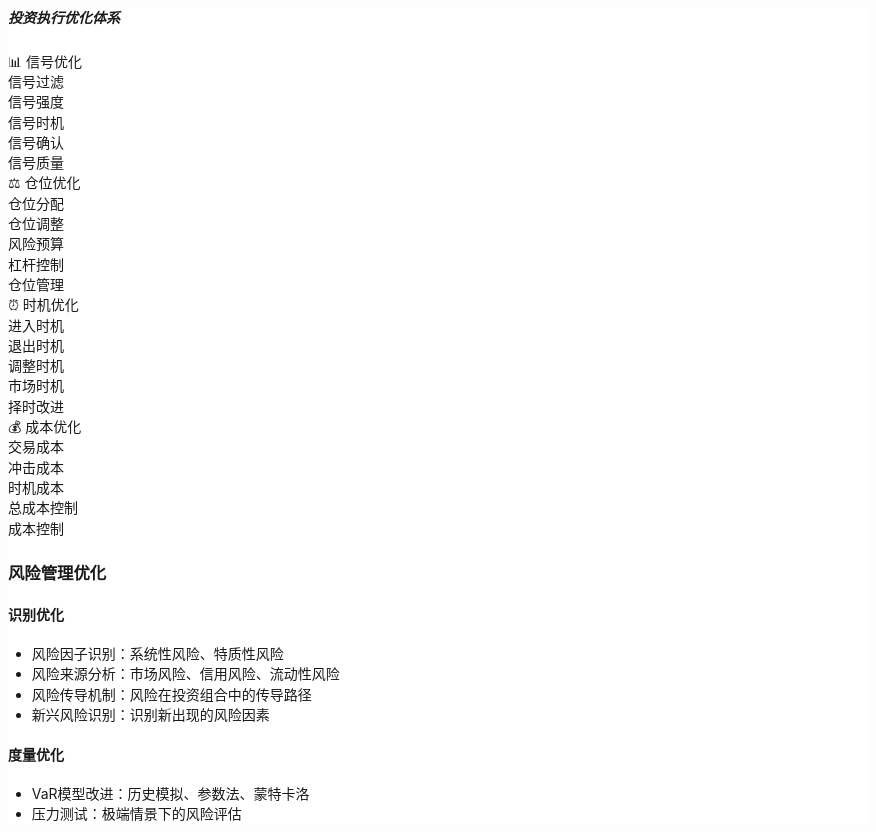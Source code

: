 <div class="fund-flow">
<h5>投资执行优化体系</h5>
<div class="flow-grid">
<div class="flow-source">
<div class="flow-title">📊 信号优化</div>
<div class="flow-indicators">
<div class="flow-indicator">信号过滤</div>
<div class="flow-indicator">信号强度</div>
<div class="flow-indicator">信号时机</div>
<div class="flow-indicator">信号确认</div>
</div>
<div class="flow-weight">信号质量</div>
</div>
<div class="flow-source">
<div class="flow-title">⚖️ 仓位优化</div>
<div class="flow-indicators">
<div class="flow-indicator">仓位分配</div>
<div class="flow-indicator">仓位调整</div>
<div class="flow-indicator">风险预算</div>
<div class="flow-indicator">杠杆控制</div>
</div>
<div class="flow-weight">仓位管理</div>
</div>
<div class="flow-source">
<div class="flow-title">⏰ 时机优化</div>
<div class="flow-indicators">
<div class="flow-indicator">进入时机</div>
<div class="flow-indicator">退出时机</div>
<div class="flow-indicator">调整时机</div>
<div class="flow-indicator">市场时机</div>
</div>
<div class="flow-weight">择时改进</div>
</div>
<div class="flow-source">
<div class="flow-title">💰 成本优化</div>
<div class="flow-indicators">
<div class="flow-indicator">交易成本</div>
<div class="flow-indicator">冲击成本</div>
<div class="flow-indicator">时机成本</div>
<div class="flow-indicator">总成本控制</div>
</div>
<div class="flow-weight">成本控制</div>
</div>
</div>
</div>

### 风险管理优化

<div class="chapter-overview">
  <div class="overview-grid">
    <div class="overview-item">
      <h4>识别优化</h4>
      <ul>
        <li>风险因子识别：系统性风险、特质性风险</li>
        <li>风险来源分析：市场风险、信用风险、流动性风险</li>
        <li>风险传导机制：风险在投资组合中的传导路径</li>
        <li>新兴风险识别：识别新出现的风险因素</li>
      </ul>
    </div>
    <div class="overview-item">
      <h4>度量优化</h4>
      <ul>
        <li>VaR模型改进：历史模拟、参数法、蒙特卡洛</li>
        <li>压力测试：极端情景下的风险评估</li>